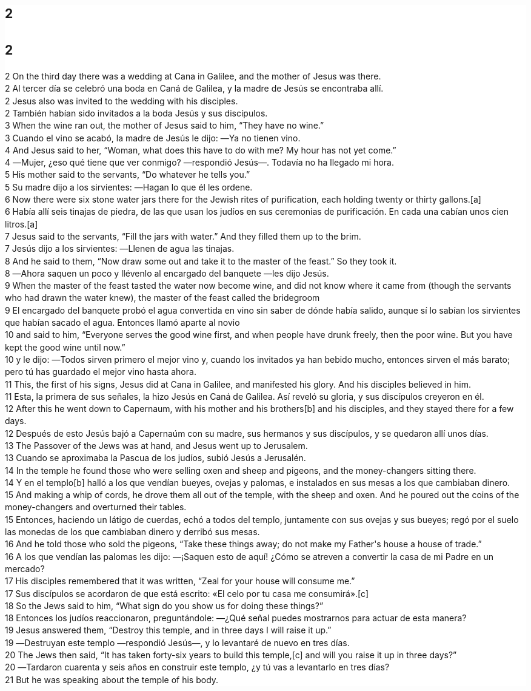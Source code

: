 ## <a name="2"> 2</a>  
## <a name="2"> 2</a>  
2 On the third day there was a wedding at Cana in Galilee, and the mother of Jesus was there.  
2 Al tercer día se celebró una boda en Caná de Galilea, y la madre de Jesús se encontraba allí.   
2 Jesus also was invited to the wedding with his disciples.  
2 También habían sido invitados a la boda Jesús y sus discípulos.   
3 When the wine ran out, the mother of Jesus said to him, “They have no wine.”  
3 Cuando el vino se acabó, la madre de Jesús le dijo: ―Ya no tienen vino.  
4 And Jesus said to her, “Woman, what does this have to do with me? My hour has not yet come.”  
4 ―Mujer, ¿eso qué tiene que ver conmigo? —respondió Jesús—. Todavía no ha llegado mi hora.  
5 His mother said to the servants, “Do whatever he tells you.”  
5 Su madre dijo a los sirvientes: ―Hagan lo que él les ordene.  
6 Now there were six stone water jars there for the Jewish rites of purification, each holding twenty or thirty gallons.[a]  
6 Había allí seis tinajas de piedra, de las que usan los judíos en sus ceremonias de purificación. En cada una cabían unos cien litros.[a]  
7 Jesus said to the servants, “Fill the jars with water.” And they filled them up to the brim.  
7 Jesús dijo a los sirvientes: ―Llenen de agua las tinajas.  
8 And he said to them, “Now draw some out and take it to the master of the feast.” So they took it.  
8 ―Ahora saquen un poco y llévenlo al encargado del banquete —les dijo Jesús.  
9 When the master of the feast tasted the water now become wine, and did not know where it came from (though the servants who had drawn the water knew), the master of the feast called the bridegroom  
9 El encargado del banquete probó el agua convertida en vino sin saber de dónde había salido, aunque sí lo sabían los sirvientes que habían sacado el agua. Entonces llamó aparte al novio   
10 and said to him, “Everyone serves the good wine first, and when people have drunk freely, then the poor wine. But you have kept the good wine until now.”  
10 y le dijo: ―Todos sirven primero el mejor vino y, cuando los invitados ya han bebido mucho, entonces sirven el más barato; pero tú has guardado el mejor vino hasta ahora.  
11 This, the first of his signs, Jesus did at Cana in Galilee, and manifested his glory. And his disciples believed in him.  
11 Esta, la primera de sus señales, la hizo Jesús en Caná de Galilea. Así reveló su gloria, y sus discípulos creyeron en él.  
12 After this he went down to Capernaum, with his mother and his brothers[b] and his disciples, and they stayed there for a few days.  
12 Después de esto Jesús bajó a Capernaúm con su madre, sus hermanos y sus discípulos, y se quedaron allí unos días.  
13 The Passover of the Jews was at hand, and Jesus went up to Jerusalem.  
13 Cuando se aproximaba la Pascua de los judíos, subió Jesús a Jerusalén.   
14 In the temple he found those who were selling oxen and sheep and pigeons, and the money-changers sitting there.  
14 Y en el templo[b] halló a los que vendían bueyes, ovejas y palomas, e instalados en sus mesas a los que cambiaban dinero.   
15 And making a whip of cords, he drove them all out of the temple, with the sheep and oxen. And he poured out the coins of the money-changers and overturned their tables.  
15 Entonces, haciendo un látigo de cuerdas, echó a todos del templo, juntamente con sus ovejas y sus bueyes; regó por el suelo las monedas de los que cambiaban dinero y derribó sus mesas.   
16 And he told those who sold the pigeons, “Take these things away; do not make my Father's house a house of trade.”  
16 A los que vendían las palomas les dijo: ―¡Saquen esto de aquí! ¿Cómo se atreven a convertir la casa de mi Padre en un mercado?  
17 His disciples remembered that it was written, “Zeal for your house will consume me.”  
17 Sus discípulos se acordaron de que está escrito: «El celo por tu casa me consumirá».[c]   
18 So the Jews said to him, “What sign do you show us for doing these things?”  
18 Entonces los judíos reaccionaron, preguntándole: ―¿Qué señal puedes mostrarnos para actuar de esta manera?  
19 Jesus answered them, “Destroy this temple, and in three days I will raise it up.”  
19 ―Destruyan este templo —respondió Jesús—, y lo levantaré de nuevo en tres días.  
20 The Jews then said, “It has taken forty-six years to build this temple,[c] and will you raise it up in three days?”  
20 ―Tardaron cuarenta y seis años en construir este templo, ¿y tú vas a levantarlo en tres días?  
21 But he was speaking about the temple of his body.  